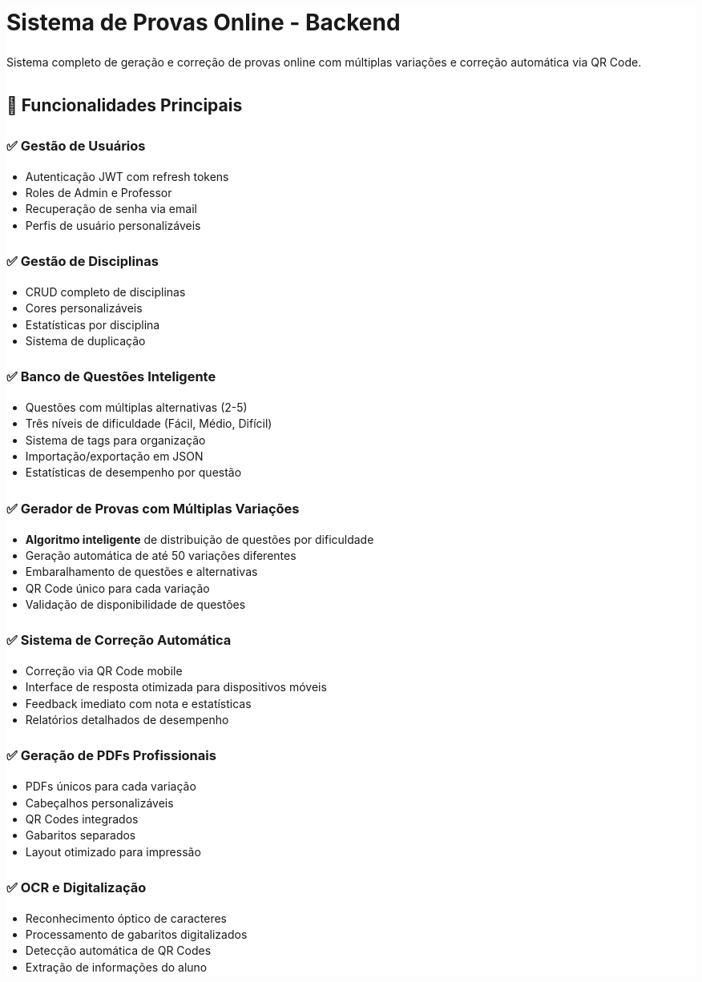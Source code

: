 # Sistema de Provas Online - Backend

Sistema completo de geração e correção de provas online com múltiplas variações e correção automática via QR Code.

## 🚀 Funcionalidades Principais

### ✅ Gestão de Usuários
- Autenticação JWT com refresh tokens
- Roles de Admin e Professor
- Recuperação de senha via email
- Perfis de usuário personalizáveis

### ✅ Gestão de Disciplinas
- CRUD completo de disciplinas
- Cores personalizáveis
- Estatísticas por disciplina
- Sistema de duplicação

### ✅ Banco de Questões Inteligente
- Questões com múltiplas alternativas (2-5)
- Três níveis de dificuldade (Fácil, Médio, Difícil)
- Sistema de tags para organização
- Importação/exportação em JSON
- Estatísticas de desempenho por questão

### ✅ Gerador de Provas com Múltiplas Variações
- **Algoritmo inteligente** de distribuição de questões por dificuldade
- Geração automática de até 50 variações diferentes
- Embaralhamento de questões e alternativas
- QR Code único para cada variação
- Validação de disponibilidade de questões

### ✅ Sistema de Correção Automática
- Correção via QR Code mobile
- Interface de resposta otimizada para dispositivos móveis
- Feedback imediato com nota e estatísticas
- Relatórios detalhados de desempenho

### ✅ Geração de PDFs Profissionais
- PDFs únicos para cada variação
- Cabeçalhos personalizáveis
- QR Codes integrados
- Gabaritos separados
- Layout otimizado para impressão

### ✅ OCR e Digitalização
- Reconhecimento óptico de caracteres
- Processamento de gabaritos digitalizados
- Detecção automática de QR Codes
- Extração de informações do aluno
